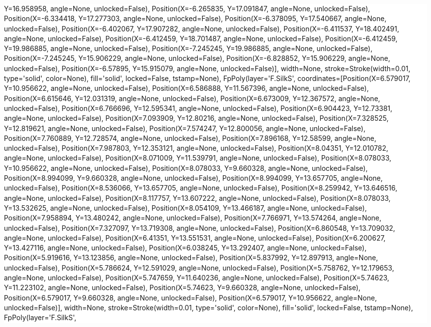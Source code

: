 Y=16.958958, angle=None, unlocked=False), Position(X=-6.265835, Y=17.091847, angle=None, unlocked=False), Position(X=-6.334418, Y=17.277303, angle=None, unlocked=False), Position(X=-6.378095, Y=17.540667, angle=None, unlocked=False), Position(X=-6.402067, Y=17.907282, angle=None, unlocked=False), Position(X=-6.411537, Y=18.402491, angle=None, unlocked=False), Position(X=-6.412459, Y=18.701487, angle=None, unlocked=False), Position(X=-6.412459, Y=19.986885, angle=None, unlocked=False), Position(X=-7.245245, Y=19.986885, angle=None, unlocked=False), Position(X=-7.245245, Y=15.906229, angle=None, unlocked=False), Position(X=-6.828852, Y=15.906229, angle=None, unlocked=False), Position(X=-6.57895, Y=15.915079, angle=None, unlocked=False)], width=None, stroke=Stroke(width=0.01, type='solid', color=None), fill='solid', locked=False, tstamp=None), FpPoly(layer='F.SilkS', coordinates=[Position(X=6.579017, Y=10.956622, angle=None, unlocked=False), Position(X=6.586888, Y=11.567396, angle=None, unlocked=False), Position(X=6.615646, Y=12.031319, angle=None, unlocked=False), Position(X=6.673009, Y=12.367572, angle=None, unlocked=False), Position(X=6.766696, Y=12.595341, angle=None, unlocked=False), Position(X=6.904423, Y=12.73381, angle=None, unlocked=False), Position(X=7.093909, Y=12.80216, angle=None, unlocked=False), Position(X=7.328525, Y=12.819621, angle=None, unlocked=False), Position(X=7.574247, Y=12.800056, angle=None, unlocked=False), Position(X=7.760889, Y=12.728574, angle=None, unlocked=False), Position(X=7.896168, Y=12.58599, angle=None, unlocked=False), Position(X=7.987803, Y=12.353121, angle=None, unlocked=False), Position(X=8.04351, Y=12.010782, angle=None, unlocked=False), Position(X=8.071009, Y=11.539791, angle=None, unlocked=False), Position(X=8.078033, Y=10.956622, angle=None, unlocked=False), Position(X=8.078033, Y=9.660328, angle=None, unlocked=False), Position(X=8.994099, Y=9.660328, angle=None, unlocked=False), Position(X=8.994099, Y=13.657705, angle=None, unlocked=False), Position(X=8.536066, Y=13.657705, angle=None, unlocked=False), Position(X=8.259942, Y=13.646516, angle=None, unlocked=False), Position(X=8.117757, Y=13.607222, angle=None, unlocked=False), Position(X=8.078033, Y=13.532625, angle=None, unlocked=False), Position(X=8.054109, Y=13.466187, angle=None, unlocked=False), Position(X=7.958894, Y=13.480242, angle=None, unlocked=False), Position(X=7.766971, Y=13.574264, angle=None, unlocked=False), Position(X=7.327097, Y=13.719308, angle=None, unlocked=False), Position(X=6.860548, Y=13.709032, angle=None, unlocked=False), Position(X=6.41351, Y=13.551531, angle=None, unlocked=False), Position(X=6.200627, Y=13.427116, angle=None, unlocked=False), Position(X=6.038245, Y=13.292407, angle=None, unlocked=False), Position(X=5.919616, Y=13.123856, angle=None, unlocked=False), Position(X=5.837992, Y=12.897913, angle=None, unlocked=False), Position(X=5.786624, Y=12.591029, angle=None, unlocked=False), Position(X=5.758762, Y=12.179653, angle=None, unlocked=False), Position(X=5.747659, Y=11.640236, angle=None, unlocked=False), Position(X=5.74623, Y=11.223102, angle=None, unlocked=False), Position(X=5.74623, Y=9.660328, angle=None, unlocked=False), Position(X=6.579017, Y=9.660328, angle=None, unlocked=False), Position(X=6.579017, Y=10.956622, angle=None, unlocked=False)], width=None, stroke=Stroke(width=0.01, type='solid', color=None), fill='solid', locked=False, tstamp=None), FpPoly(layer='F.SilkS',